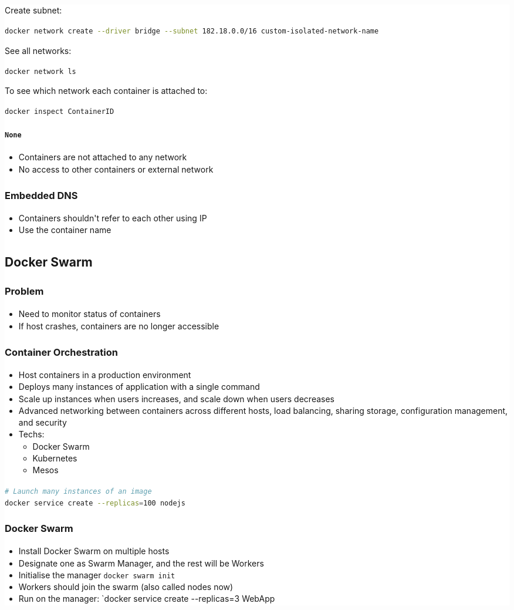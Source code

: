 Create subnet:

```bash
docker network create --driver bridge --subnet 182.18.0.0/16 custom-isolated-network-name
```

See all networks:

```bash
docker network ls
```

To see which network each container is attached to:

```bash
docker inspect ContainerID
```

#### `None`
* Containers are not attached to any network
* No access to other containers or external network

### Embedded DNS
* Containers shouldn't refer to each other using IP
* Use the container name

## Docker Swarm

### Problem
* Need to monitor status of containers
* If host crashes, containers are no longer accessible

### Container Orchestration
* Host containers in a production environment
* Deploys many instances of application with a single command
* Scale up instances when users increases, and scale down when users decreases
* Advanced networking between containers across different hosts, load balancing, sharing storage, configuration management, and security
* Techs:
    * Docker Swarm
    * Kubernetes
    * Mesos

```bash
# Launch many instances of an image
docker service create --replicas=100 nodejs
```

### Docker Swarm
* Install Docker Swarm on multiple hosts
* Designate one as Swarm Manager, and the rest will be Workers
* Initialise the manager `docker swarm init`
* Workers should join the swarm (also called nodes now)
* Run on the manager: `docker service create --replicas=3 WebApp
